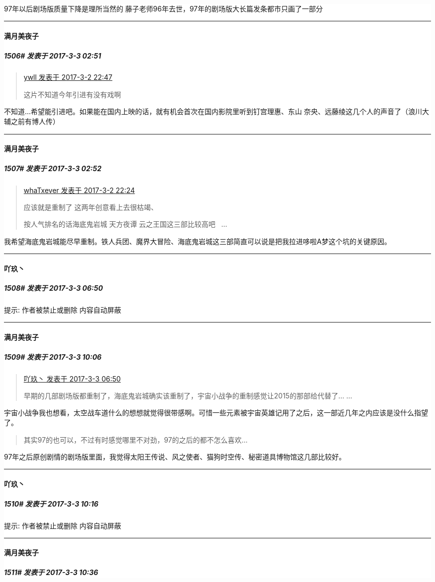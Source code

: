 97年以后剧场版质量下降是理所当然的 藤子老师96年去世，97年的剧场版大长篇发条都市只画了一部分

*****

####  满月美夜子  
##### 1506#       发表于 2017-3-3 02:51

<blockquote><a href="httphttps://bbs.saraba1st.com/2b/forum.php?mod=redirect&amp;goto=findpost&amp;pid=35379822&amp;ptid=1034361" target="_blank">ywll 发表于 2017-3-2 22:47</a>

这片不知道今年引进有没有戏啊</blockquote>
不知道...希望能引进吧。如果能在国内上映的话，就有机会首次在国内影院里听到钉宫理惠、东山 奈央、远藤绫这几个人的声音了（浪川大辅之前有博人传）

*****

####  满月美夜子  
##### 1507#       发表于 2017-3-3 02:52

<blockquote><a href="httphttps://bbs.saraba1st.com/2b/forum.php?mod=redirect&amp;goto=findpost&amp;pid=35379587&amp;ptid=1034361" target="_blank">whaTxever 发表于 2017-3-2 22:24</a>

应该就是重制了 这两年创意看上去很枯竭、

按人气排名的话海底鬼岩城 天方夜谭 云之王国这三部比较高吧   ...</blockquote>
我希望海底鬼岩城能尽早重制。铁人兵团、魔界大冒险、海底鬼岩城这三部简直可以说是把我拉进哆啦A梦这个坑的关键原因。

*****

####  吖玖丶  
##### 1508#       发表于 2017-3-3 06:50

提示: 作者被禁止或删除 内容自动屏蔽

*****

####  满月美夜子  
##### 1509#       发表于 2017-3-3 10:06

<blockquote><a href="httphttps://bbs.saraba1st.com/2b/forum.php?mod=redirect&amp;goto=findpost&amp;pid=35381531&amp;ptid=1034361" target="_blank">吖玖丶 发表于 2017-3-3 06:50</a>

早期的几部剧场版都重制了，海底鬼岩城确实该重制了，宇宙小战争的重制感觉让2015的那部给代替了… ...</blockquote>
宇宙小战争我也想看，太空战车道什么的想想就觉得很带感啊。可惜一些元素被宇宙英雄记用了之后，这一部近几年之内应该是没什么指望了。
 <blockquote>其实97的也可以，不过有时感觉哪里不对劲，97的之后的都不怎么喜欢…</blockquote>
97年之后原创剧情的剧场版里面，我觉得太阳王传说、风之使者、猫狗时空传、秘密道具博物馆这几部比较好。

*****

####  吖玖丶  
##### 1510#       发表于 2017-3-3 10:16

提示: 作者被禁止或删除 内容自动屏蔽

*****

####  满月美夜子  
##### 1511#       发表于 2017-3-3 10:36
